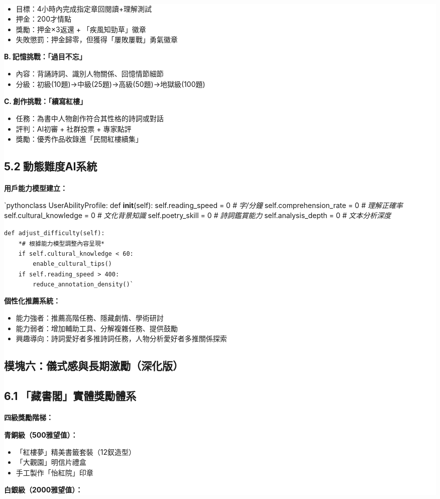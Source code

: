 - 目標：4小時內完成指定章回閱讀+理解測試
- 押金：200才情點
- 獎勵：押金×3返還 + 「疾風知勁草」徽章
- 失敗懲罰：押金歸零，但獲得「屢敗屢戰」勇氣徽章

**B. 記憶挑戰：「過目不忘」**

- 內容：背誦詩詞、識別人物關係、回憶情節細節
- 分級：初級(10題)→中級(25題)→高級(50題)→地獄級(100題)

**C. 創作挑戰：「續寫紅樓」**

- 任務：為書中人物創作符合其性格的詩詞或對話
- 評判：AI初審 + 社群投票 + 專家點評
- 獎勵：優秀作品收錄進「民間紅樓續集」

## **5.2 動態難度AI系統**

**用戶能力模型建立：**

`pythonclass UserAbilityProfile:
    def __init__(self):
        self.reading_speed = 0      *# 字/分鐘*
        self.comprehension_rate = 0  *# 理解正確率*
        self.cultural_knowledge = 0  *# 文化背景知識*
        self.poetry_skill = 0       *# 詩詞鑑賞能力*
        self.analysis_depth = 0     *# 文本分析深度*
        
    def adjust_difficulty(self):
        *# 根據能力模型調整內容呈現*
        if self.cultural_knowledge < 60:
            enable_cultural_tips()
        if self.reading_speed > 400:
            reduce_annotation_density()`

**個性化推薦系統：**

- 能力強者：推薦高階任務、隱藏劇情、學術研討
- 能力弱者：增加輔助工具、分解複雜任務、提供鼓勵
- 興趣導向：詩詞愛好者多推詩詞任務，人物分析愛好者多推關係探索

## 模塊六：儀式感與長期激勵（深化版）

## **6.1 「藏書閣」實體獎勵體系**

**四級獎勵階梯：**

**青銅級（500雅望值）：**

- 「紅樓夢」精美書籤套裝（12釵造型）
- 「大觀園」明信片禮盒
- 手工製作「怡紅院」印章

**白銀級（2000雅望值）：**
